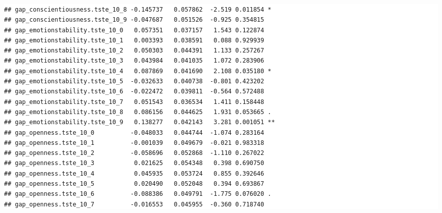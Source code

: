     ## gap_conscientiousness.tste_10_8 -0.145737   0.057862  -2.519 0.011854 *  
    ## gap_conscientiousness.tste_10_9 -0.047687   0.051526  -0.925 0.354815    
    ## gap_emotionstability.tste_10_0   0.057351   0.037157   1.543 0.122874    
    ## gap_emotionstability.tste_10_1   0.003393   0.038591   0.088 0.929939    
    ## gap_emotionstability.tste_10_2   0.050303   0.044391   1.133 0.257267    
    ## gap_emotionstability.tste_10_3   0.043984   0.041035   1.072 0.283906    
    ## gap_emotionstability.tste_10_4   0.087869   0.041690   2.108 0.035180 *  
    ## gap_emotionstability.tste_10_5  -0.032633   0.040738  -0.801 0.423202    
    ## gap_emotionstability.tste_10_6  -0.022472   0.039811  -0.564 0.572488    
    ## gap_emotionstability.tste_10_7   0.051543   0.036534   1.411 0.158448    
    ## gap_emotionstability.tste_10_8   0.086156   0.044625   1.931 0.053665 .  
    ## gap_emotionstability.tste_10_9   0.138277   0.042143   3.281 0.001051 ** 
    ## gap_openness.tste_10_0          -0.048033   0.044744  -1.074 0.283164    
    ## gap_openness.tste_10_1          -0.001039   0.049679  -0.021 0.983318    
    ## gap_openness.tste_10_2          -0.058696   0.052868  -1.110 0.267022    
    ## gap_openness.tste_10_3           0.021625   0.054348   0.398 0.690750    
    ## gap_openness.tste_10_4           0.045935   0.053724   0.855 0.392646    
    ## gap_openness.tste_10_5           0.020490   0.052048   0.394 0.693867    
    ## gap_openness.tste_10_6          -0.088386   0.049791  -1.775 0.076020 .  
    ## gap_openness.tste_10_7          -0.016553   0.045955  -0.360 0.718740    